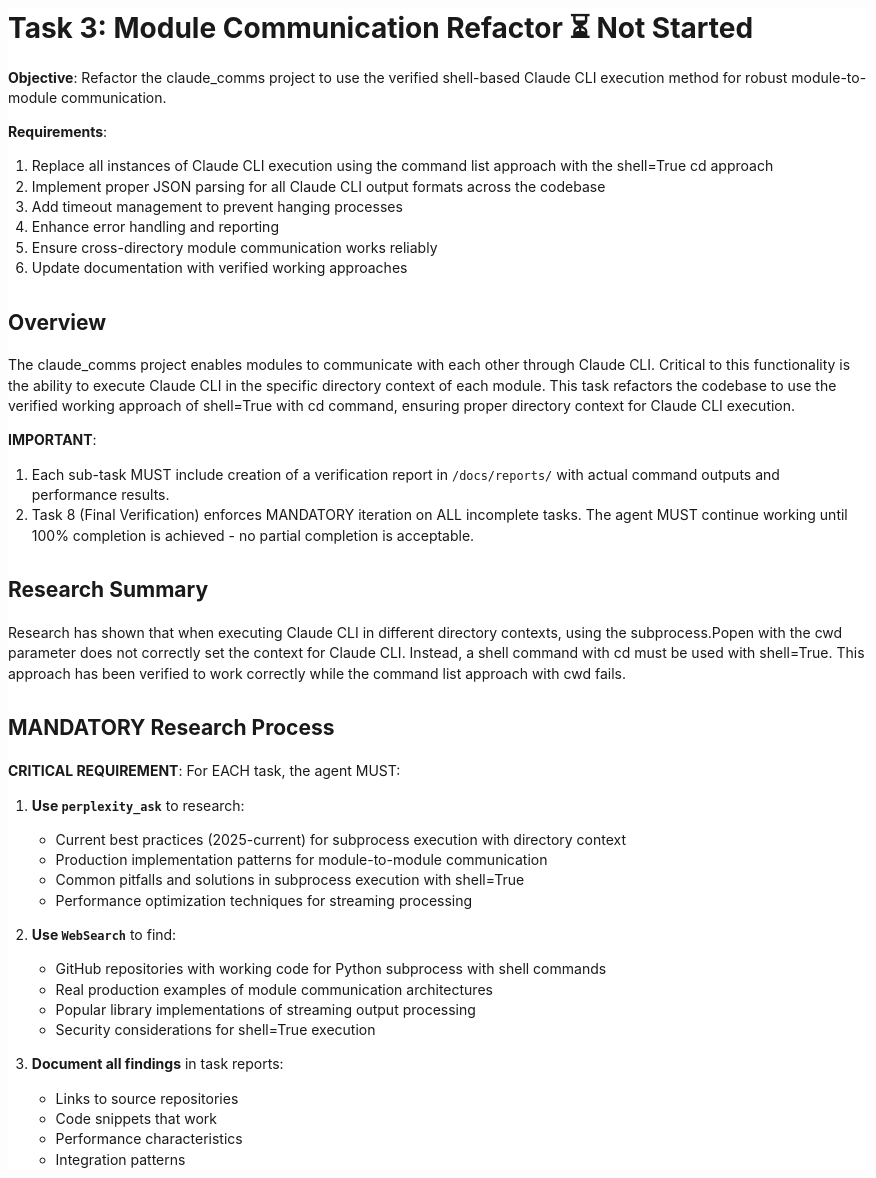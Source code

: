 # Task 3: Module Communication Refactor ⏳ Not Started

**Objective**: Refactor the claude_comms project to use the verified shell-based Claude CLI execution method for robust module-to-module communication.

**Requirements**:
1. Replace all instances of Claude CLI execution using the command list approach with the shell=True cd approach
2. Implement proper JSON parsing for all Claude CLI output formats across the codebase
3. Add timeout management to prevent hanging processes
4. Enhance error handling and reporting
5. Ensure cross-directory module communication works reliably
6. Update documentation with verified working approaches

## Overview

The claude_comms project enables modules to communicate with each other through Claude CLI. Critical to this functionality is the ability to execute Claude CLI in the specific directory context of each module. This task refactors the codebase to use the verified working approach of shell=True with cd command, ensuring proper directory context for Claude CLI execution.

**IMPORTANT**: 
1. Each sub-task MUST include creation of a verification report in `/docs/reports/` with actual command outputs and performance results.
2. Task 8 (Final Verification) enforces MANDATORY iteration on ALL incomplete tasks. The agent MUST continue working until 100% completion is achieved - no partial completion is acceptable.

## Research Summary

Research has shown that when executing Claude CLI in different directory contexts, using the subprocess.Popen with the cwd parameter does not correctly set the context for Claude CLI. Instead, a shell command with cd must be used with shell=True. This approach has been verified to work correctly while the command list approach with cwd fails.

## MANDATORY Research Process

**CRITICAL REQUIREMENT**: For EACH task, the agent MUST:

1. **Use `perplexity_ask`** to research:
   - Current best practices (2025-current) for subprocess execution with directory context
   - Production implementation patterns for module-to-module communication
   - Common pitfalls and solutions in subprocess execution with shell=True
   - Performance optimization techniques for streaming processing

2. **Use `WebSearch`** to find:
   - GitHub repositories with working code for Python subprocess with shell commands
   - Real production examples of module communication architectures
   - Popular library implementations of streaming output processing
   - Security considerations for shell=True execution

3. **Document all findings** in task reports:
   - Links to source repositories
   - Code snippets that work
   - Performance characteristics
   - Integration patterns
